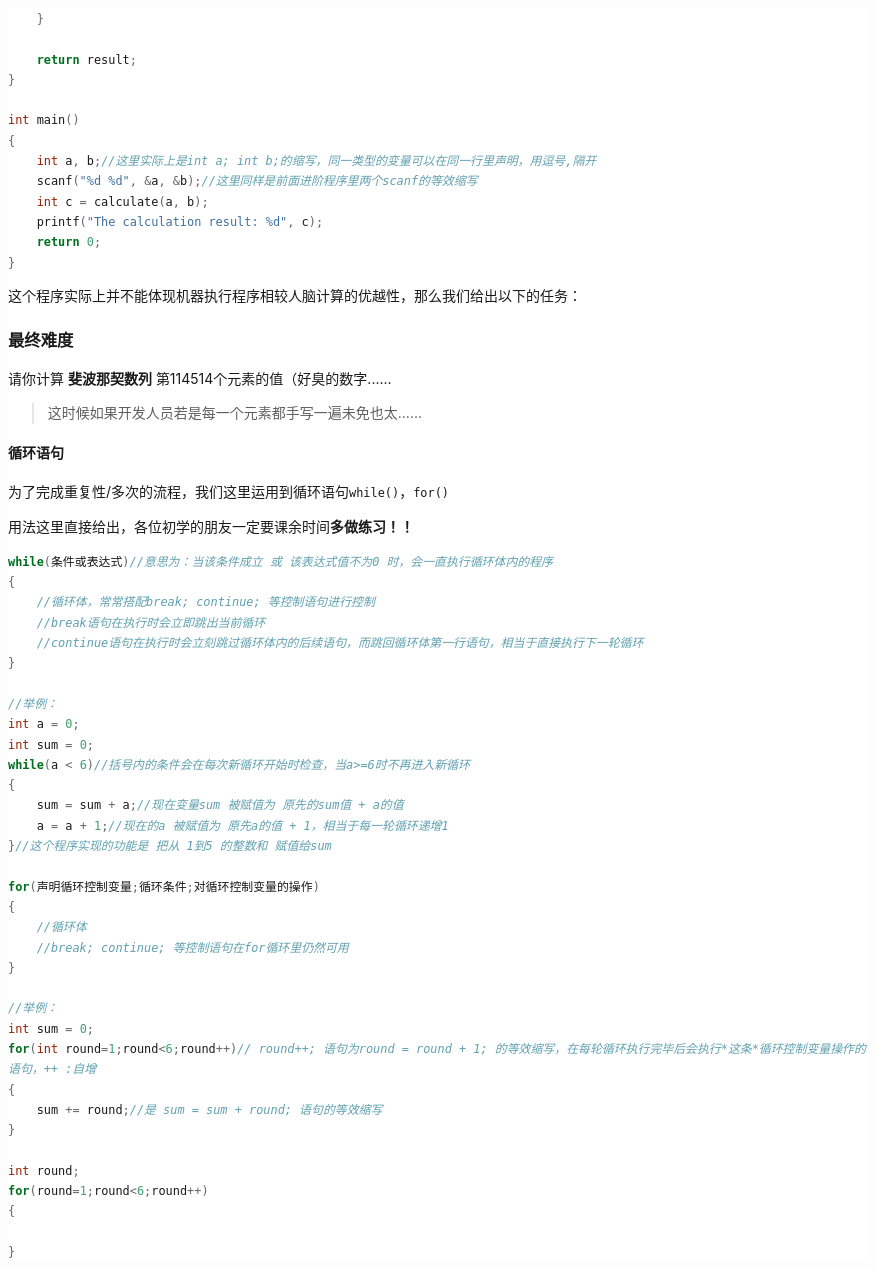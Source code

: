 ```c
    }

    return result;
}

int main()
{
    int a, b;//这里实际上是int a; int b;的缩写，同一类型的变量可以在同一行里声明，用逗号,隔开
    scanf("%d %d", &a, &b);//这里同样是前面进阶程序里两个scanf的等效缩写
    int c = calculate(a, b);
    printf("The calculation result: %d", c);
	return 0;
}
```

 这个程序实际上并不能体现机器执行程序相较人脑计算的优越性，那么我们给出以下的任务：

### 最终难度

请你计算 **斐波那契数列** 第114514个元素的值（好臭的数字......

> 这时候如果开发人员若是每一个元素都手写一遍未免也太......

#### 循环语句

为了完成重复性/多次的流程，我们这里运用到循环语句`while()`，`for()`

用法这里直接给出，各位初学的朋友一定要课余时间**多做练习！！**

```c
while(条件或表达式)//意思为：当该条件成立 或 该表达式值不为0 时，会一直执行循环体内的程序
{
	//循环体，常常搭配break; continue; 等控制语句进行控制
    //break语句在执行时会立即跳出当前循环
    //continue语句在执行时会立刻跳过循环体内的后续语句，而跳回循环体第一行语句，相当于直接执行下一轮循环
}

//举例：
int a = 0;
int sum = 0;
while(a < 6)//括号内的条件会在每次新循环开始时检查，当a>=6时不再进入新循环
{
	sum = sum + a;//现在变量sum 被赋值为 原先的sum值 + a的值
    a = a + 1;//现在的a 被赋值为 原先a的值 + 1，相当于每一轮循环递增1
}//这个程序实现的功能是 把从 1到5 的整数和 赋值给sum

for(声明循环控制变量;循环条件;对循环控制变量的操作)
{
    //循环体
    //break; continue; 等控制语句在for循环里仍然可用
}

//举例：
int sum = 0;
for(int round=1;round<6;round++)// round++; 语句为round = round + 1; 的等效缩写，在每轮循环执行完毕后会执行*这条*循环控制变量操作的语句，++ :自增
{
    sum += round;//是 sum = sum + round; 语句的等效缩写
}

int round;
for(round=1;round<6;round++)
{

}

```